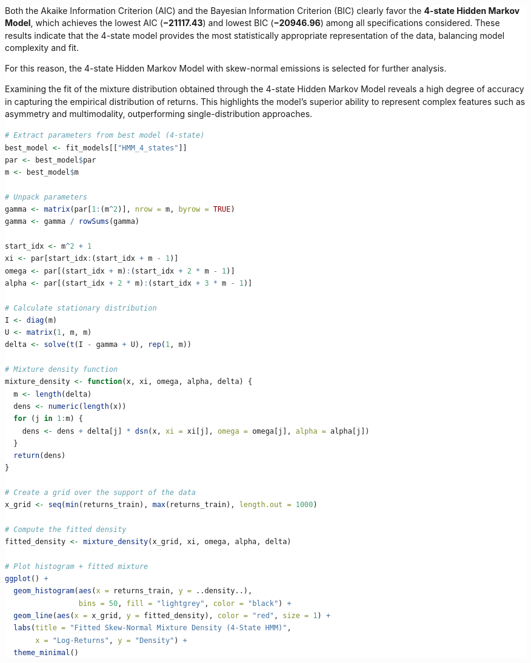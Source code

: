 Both the Akaike Information Criterion (AIC) and the Bayesian Information
Criterion (BIC) clearly favor the **4-state Hidden Markov Model**, which
achieves the lowest AIC (**−21117.43**) and lowest BIC (**−20946.96**)
among all specifications considered. These results indicate that the
4-state model provides the most statistically appropriate representation
of the data, balancing model complexity and fit.

For this reason, the 4-state Hidden Markov Model with skew-normal
emissions is selected for further analysis.

Examining the fit of the mixture distribution obtained through the
4-state Hidden Markov Model reveals a high degree of accuracy in
capturing the empirical distribution of returns. This highlights the
model’s superior ability to represent complex features such as asymmetry
and multimodality, outperforming single-distribution approaches.

``` r
# Extract parameters from best model (4-state)
best_model <- fit_models[["HMM_4_states"]]
par <- best_model$par
m <- best_model$m

# Unpack parameters
gamma <- matrix(par[1:(m^2)], nrow = m, byrow = TRUE)
gamma <- gamma / rowSums(gamma)

start_idx <- m^2 + 1
xi <- par[start_idx:(start_idx + m - 1)]
omega <- par[(start_idx + m):(start_idx + 2 * m - 1)]
alpha <- par[(start_idx + 2 * m):(start_idx + 3 * m - 1)]

# Calculate stationary distribution
I <- diag(m)
U <- matrix(1, m, m)
delta <- solve(t(I - gamma + U), rep(1, m))

# Mixture density function
mixture_density <- function(x, xi, omega, alpha, delta) {
  m <- length(delta)
  dens <- numeric(length(x))
  for (j in 1:m) {
    dens <- dens + delta[j] * dsn(x, xi = xi[j], omega = omega[j], alpha = alpha[j])
  }
  return(dens)
}

# Create a grid over the support of the data
x_grid <- seq(min(returns_train), max(returns_train), length.out = 1000)

# Compute the fitted density
fitted_density <- mixture_density(x_grid, xi, omega, alpha, delta)

# Plot histogram + fitted mixture
ggplot() +
  geom_histogram(aes(x = returns_train, y = ..density..),
                 bins = 50, fill = "lightgrey", color = "black") +
  geom_line(aes(x = x_grid, y = fitted_density), color = "red", size = 1) +
  labs(title = "Fitted Skew-Normal Mixture Density (4-State HMM)",
       x = "Log-Returns", y = "Density") +
  theme_minimal()
```
